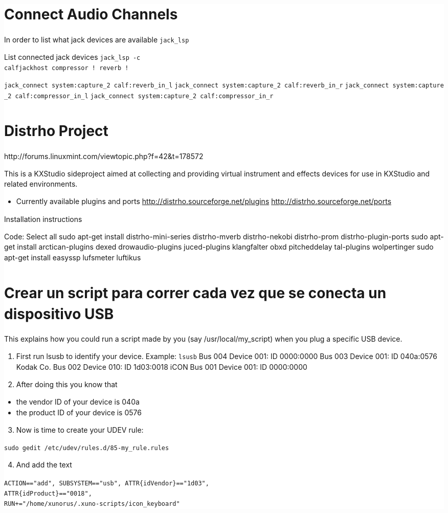 

 <h1>Connect Audio Channels</h1>
 In order to list what jack devices are available
 <code>jack_lsp</code>

 List connected jack devices
 <code>jack_lsp -c</code>
 <code> calfjackhost  compressor !  reverb !</code>


 <code>jack_connect system:capture_2 calf:reverb_in_l</code>
 <code>jack_connect system:capture_2 calf:reverb_in_r</code>
 <code>jack_connect system:capture_2 calf:compressor_in_l</code>
 <code>jack_connect system:capture_2 calf:compressor_in_r</code>





 <h1>Distrho Project</h1>
 http://forums.linuxmint.com/viewtopic.php?f=42&t=178572


 This is a KXStudio sideproject aimed at collecting and providing virtual instrument and effects devices for use in KXStudio and related environments.
 - Currently available plugins and ports
 http://distrho.sourceforge.net/plugins
 http://distrho.sourceforge.net/ports

 Installation instructions

 Code: Select all
 sudo apt-get install distrho-mini-series distrho-mverb distrho-nekobi distrho-prom distrho-plugin-ports
 sudo apt-get install arctican-plugins dexed drowaudio-plugins juced-plugins klangfalter obxd pitcheddelay tal-plugins wolpertinger
 sudo apt-get install easyssp lufsmeter luftikus

<h1>Crear un script para correr cada vez que se conecta un dispositivo USB</h1>
This explains how you could run a script made by you (say /usr/local/my_script) when you plug a specific USB device.

1. First run lsusb to identify your device. Example:
<code>lsusb</code>
Bus 004 Device 001: ID 0000:0000
Bus 003 Device 001: ID 040a:0576 Kodak Co.
Bus 002 Device 010: ID 1d03:0018 iCON
Bus 001 Device 001: ID 0000:0000

2. After doing this you know that
- the vendor ID of your device is 040a
- the product ID of your device is 0576

3. Now is time to create your UDEV rule:

<code>sudo gedit /etc/udev/rules.d/85-my_rule.rules</code>

4. And add the text

<code>ACTION=="add", SUBSYSTEM=="usb", ATTR{idVendor}=="1d03", ATTR{idProduct}=="0018", RUN+="/home/xunorus/.xuno-scripts/icon_keyboard"</code>
